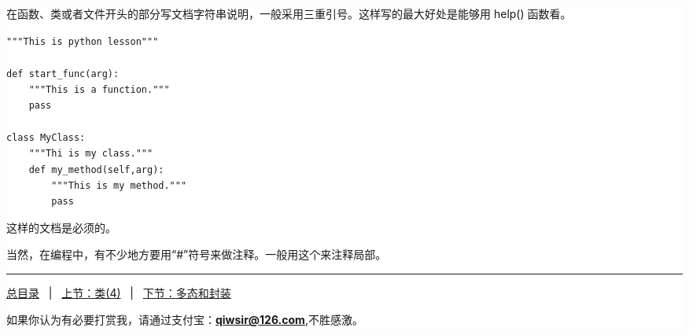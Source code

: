 在函数、类或者文件开头的部分写文档字符串说明，一般采用三重引号。这样写的最大好处是能够用 help() 函数看。

    """This is python lesson"""

    def start_func(arg):
        """This is a function."""
        pass

    class MyClass:
        """Thi is my class."""
        def my_method(self,arg):
            """This is my method."""
            pass

这样的文档是必须的。

当然，在编程中，有不少地方要用“#”符号来做注释。一般用这个来注释局部。

------

[总目录](./index.md)&nbsp;&nbsp;&nbsp;|&nbsp;&nbsp;&nbsp;[上节：类(4)](./209.md)&nbsp;&nbsp;&nbsp;|&nbsp;&nbsp;&nbsp;[下节：多态和封装](./211.md)

如果你认为有必要打赏我，请通过支付宝：**qiwsir@126.com**,不胜感激。